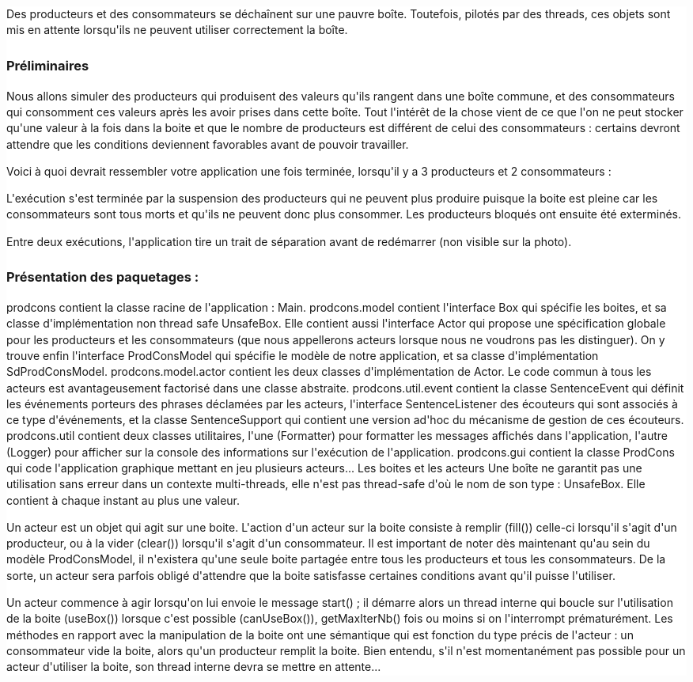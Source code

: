 Des producteurs et des consommateurs se déchaînent sur une pauvre boîte. Toutefois, pilotés par des threads, ces objets sont mis en attente lorsqu'ils ne peuvent utiliser correctement la boîte.

### Préliminaires

Nous allons simuler des producteurs qui produisent des valeurs qu'ils rangent dans une boîte commune, et des consommateurs qui consomment ces valeurs après les avoir prises dans cette boîte. Tout l'intérêt de la chose vient de ce que l'on ne peut stocker qu'une valeur à la fois dans la boite et que le nombre de producteurs est différent de celui des consommateurs : certains devront attendre que les conditions deviennent favorables avant de pouvoir travailler.

Voici à quoi devrait ressembler votre application une fois terminée, lorsqu'il y a 3 producteurs et 2 consommateurs :

L'exécution s'est terminée par la suspension des producteurs qui ne peuvent plus produire puisque la boite est pleine car les consommateurs sont tous morts et qu'ils ne peuvent donc plus consommer. Les producteurs bloqués ont ensuite été exterminés.

Entre deux exécutions, l'application tire un trait de séparation avant de redémarrer (non visible sur la photo).

### Présentation des paquetages :

prodcons contient la classe racine de l'application : Main.
prodcons.model contient l'interface Box qui spécifie les boites, et sa classe d'implémentation non thread safe UnsafeBox. Elle contient aussi l'interface Actor qui propose une spécification globale pour les producteurs et les consommateurs (que nous appellerons acteurs lorsque nous ne voudrons pas les distinguer). On y trouve enfin l'interface ProdConsModel qui spécifie le modèle de notre application, et sa classe d'implémentation SdProdConsModel.
prodcons.model.actor contient les deux classes d'implémentation de Actor. Le code commun à tous les acteurs est avantageusement factorisé dans une classe abstraite.
prodcons.util.event contient la classe SentenceEvent qui définit les événements porteurs des phrases déclamées par les acteurs, l'interface SentenceListener des écouteurs qui sont associés à ce type d'événements, et la classe SentenceSupport qui contient une version ad'hoc du mécanisme de gestion de ces écouteurs.
prodcons.util contient deux classes utilitaires, l'une (Formatter) pour formatter les messages affichés dans l'application, l'autre (Logger) pour afficher sur la console des informations sur l'exécution de l'application.
prodcons.gui contient la classe ProdCons qui code l'application graphique mettant en jeu plusieurs acteurs...
Les boites et les acteurs
Une boîte ne garantit pas une utilisation sans erreur dans un contexte multi-threads, elle n'est pas thread-safe d'où le nom de son type : UnsafeBox. Elle contient à chaque instant au plus une valeur.

Un acteur est un objet qui agit sur une boite. L'action d'un acteur sur la boite consiste à remplir (fill()) celle-ci lorsqu'il s'agit d'un producteur, ou à la vider (clear()) lorsqu'il s'agit d'un consommateur. Il est important de noter dès maintenant qu'au sein du modèle ProdConsModel, il n'existera qu'une seule boite partagée entre tous les producteurs et tous les consommateurs. De la sorte, un acteur sera parfois obligé d'attendre que la boite satisfasse certaines conditions avant qu'il puisse l'utiliser.

Un acteur commence à agir lorsqu'on lui envoie le message start() ; il démarre alors un thread interne qui boucle sur l'utilisation de la boite (useBox()) lorsque c'est possible (canUseBox()), getMaxIterNb() fois ou moins si on l'interrompt prématurément. Les méthodes en rapport avec la manipulation de la boite ont une sémantique qui est fonction du type précis de l'acteur : un consommateur vide la boite, alors qu'un producteur remplit la boite. Bien entendu, s'il n'est momentanément pas possible pour un acteur d'utiliser la boite, son thread interne devra se mettre en attente...
